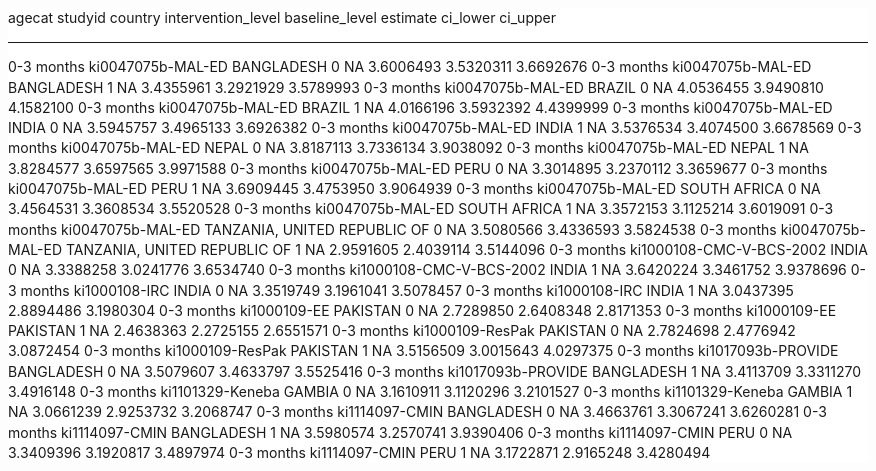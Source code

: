 agecat         studyid                    country                        intervention_level   baseline_level     estimate    ci_lower    ci_upper
-------------  -------------------------  -----------------------------  -------------------  ---------------  ----------  ----------  ----------
0-3 months     ki0047075b-MAL-ED          BANGLADESH                     0                    NA                3.6006493   3.5320311   3.6692676
0-3 months     ki0047075b-MAL-ED          BANGLADESH                     1                    NA                3.4355961   3.2921929   3.5789993
0-3 months     ki0047075b-MAL-ED          BRAZIL                         0                    NA                4.0536455   3.9490810   4.1582100
0-3 months     ki0047075b-MAL-ED          BRAZIL                         1                    NA                4.0166196   3.5932392   4.4399999
0-3 months     ki0047075b-MAL-ED          INDIA                          0                    NA                3.5945757   3.4965133   3.6926382
0-3 months     ki0047075b-MAL-ED          INDIA                          1                    NA                3.5376534   3.4074500   3.6678569
0-3 months     ki0047075b-MAL-ED          NEPAL                          0                    NA                3.8187113   3.7336134   3.9038092
0-3 months     ki0047075b-MAL-ED          NEPAL                          1                    NA                3.8284577   3.6597565   3.9971588
0-3 months     ki0047075b-MAL-ED          PERU                           0                    NA                3.3014895   3.2370112   3.3659677
0-3 months     ki0047075b-MAL-ED          PERU                           1                    NA                3.6909445   3.4753950   3.9064939
0-3 months     ki0047075b-MAL-ED          SOUTH AFRICA                   0                    NA                3.4564531   3.3608534   3.5520528
0-3 months     ki0047075b-MAL-ED          SOUTH AFRICA                   1                    NA                3.3572153   3.1125214   3.6019091
0-3 months     ki0047075b-MAL-ED          TANZANIA, UNITED REPUBLIC OF   0                    NA                3.5080566   3.4336593   3.5824538
0-3 months     ki0047075b-MAL-ED          TANZANIA, UNITED REPUBLIC OF   1                    NA                2.9591605   2.4039114   3.5144096
0-3 months     ki1000108-CMC-V-BCS-2002   INDIA                          0                    NA                3.3388258   3.0241776   3.6534740
0-3 months     ki1000108-CMC-V-BCS-2002   INDIA                          1                    NA                3.6420224   3.3461752   3.9378696
0-3 months     ki1000108-IRC              INDIA                          0                    NA                3.3519749   3.1961041   3.5078457
0-3 months     ki1000108-IRC              INDIA                          1                    NA                3.0437395   2.8894486   3.1980304
0-3 months     ki1000109-EE               PAKISTAN                       0                    NA                2.7289850   2.6408348   2.8171353
0-3 months     ki1000109-EE               PAKISTAN                       1                    NA                2.4638363   2.2725155   2.6551571
0-3 months     ki1000109-ResPak           PAKISTAN                       0                    NA                2.7824698   2.4776942   3.0872454
0-3 months     ki1000109-ResPak           PAKISTAN                       1                    NA                3.5156509   3.0015643   4.0297375
0-3 months     ki1017093b-PROVIDE         BANGLADESH                     0                    NA                3.5079607   3.4633797   3.5525416
0-3 months     ki1017093b-PROVIDE         BANGLADESH                     1                    NA                3.4113709   3.3311270   3.4916148
0-3 months     ki1101329-Keneba           GAMBIA                         0                    NA                3.1610911   3.1120296   3.2101527
0-3 months     ki1101329-Keneba           GAMBIA                         1                    NA                3.0661239   2.9253732   3.2068747
0-3 months     ki1114097-CMIN             BANGLADESH                     0                    NA                3.4663761   3.3067241   3.6260281
0-3 months     ki1114097-CMIN             BANGLADESH                     1                    NA                3.5980574   3.2570741   3.9390406
0-3 months     ki1114097-CMIN             PERU                           0                    NA                3.3409396   3.1920817   3.4897974
0-3 months     ki1114097-CMIN             PERU                           1                    NA                3.1722871   2.9165248   3.4280494